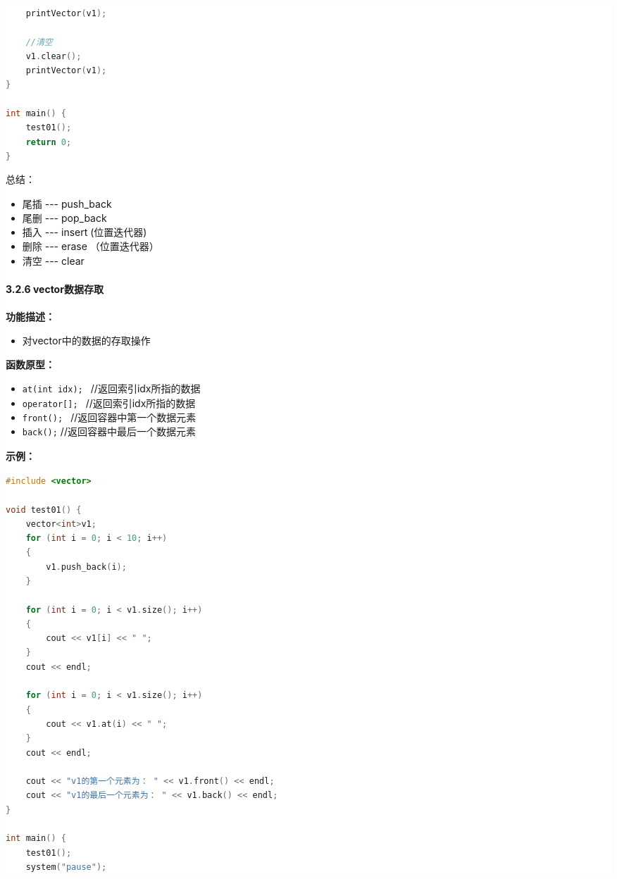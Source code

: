 ```C++
    printVector(v1);  
  
    //清空  
    v1.clear();  
    printVector(v1);  
}  
  
int main() {  
    test01();  
    return 0;  
}
```

总结：

* 尾插  --- push_back
* 尾删  --- pop_back
* 插入  --- insert    (位置迭代器)
* 删除  --- erase  （位置迭代器）
* 清空  --- clear



#### 3.2.6 vector数据存取

**功能描述：**

* 对vector中的数据的存取操作

**函数原型：**

* `at(int idx); `     //返回索引idx所指的数据
* `operator[]; `       //返回索引idx所指的数据
* `front(); `            //返回容器中第一个数据元素
* `back();`              //返回容器中最后一个数据元素



**示例：**

```C++
#include <vector>

void test01() {
	vector<int>v1;
	for (int i = 0; i < 10; i++)
	{
		v1.push_back(i);
	}

	for (int i = 0; i < v1.size(); i++)
	{
		cout << v1[i] << " ";
	}
	cout << endl;

	for (int i = 0; i < v1.size(); i++)
	{
		cout << v1.at(i) << " ";
	}
	cout << endl;

	cout << "v1的第一个元素为： " << v1.front() << endl;
	cout << "v1的最后一个元素为： " << v1.back() << endl;
}

int main() {
	test01();
	system("pause");
```